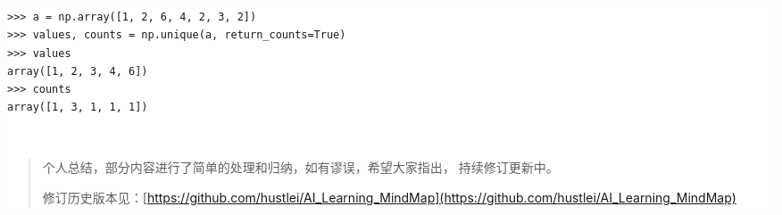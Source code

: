 ~~~
>>> a = np.array([1, 2, 6, 4, 2, 3, 2])
>>> values, counts = np.unique(a, return_counts=True)
>>> values
array([1, 2, 3, 4, 6])
>>> counts
array([1, 3, 1, 1, 1])
~~~

<br>

> 个人总结，部分内容进行了简单的处理和归纳，如有谬误，希望大家指出，
> 持续修订更新中。
>
> 修订历史版本见：[https://github.com/hustlei/AI_Learning_MindMap](https://github.com/hustlei/AI_Learning_MindMap)
